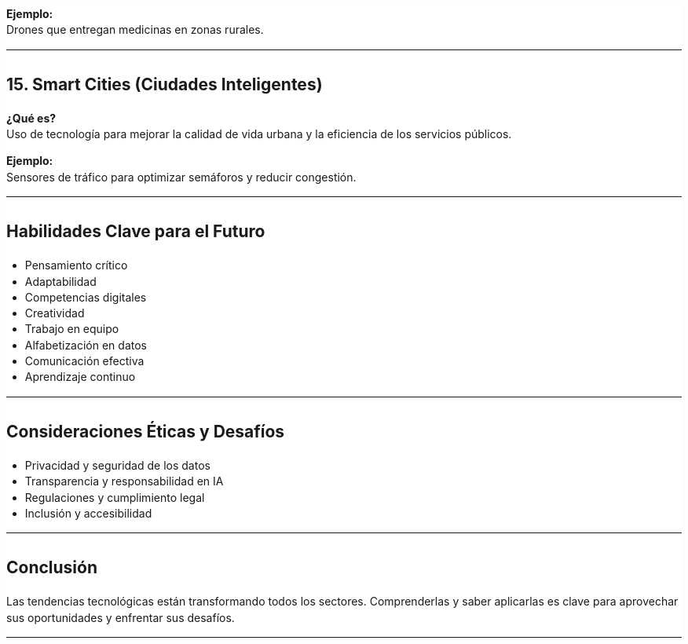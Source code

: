 **Ejemplo:**  
Drones que entregan medicinas en zonas rurales.

---

## 15. Smart Cities (Ciudades Inteligentes)

**¿Qué es?**  
Uso de tecnología para mejorar la calidad de vida urbana y la eficiencia de los servicios públicos.

**Ejemplo:**  
Sensores de tráfico para optimizar semáforos y reducir congestión.

---

## Habilidades Clave para el Futuro

- Pensamiento crítico
- Adaptabilidad
- Competencias digitales
- Creatividad
- Trabajo en equipo
- Alfabetización en datos
- Comunicación efectiva
- Aprendizaje continuo

---

## Consideraciones Éticas y Desafíos

- Privacidad y seguridad de los datos
- Transparencia y responsabilidad en IA
- Regulaciones y cumplimiento legal
- Inclusión y accesibilidad

---

## Conclusión

Las tendencias tecnológicas están transformando todos los sectores. Comprenderlas y saber aplicarlas es clave para aprovechar sus oportunidades y enfrentar sus desafíos.

---
